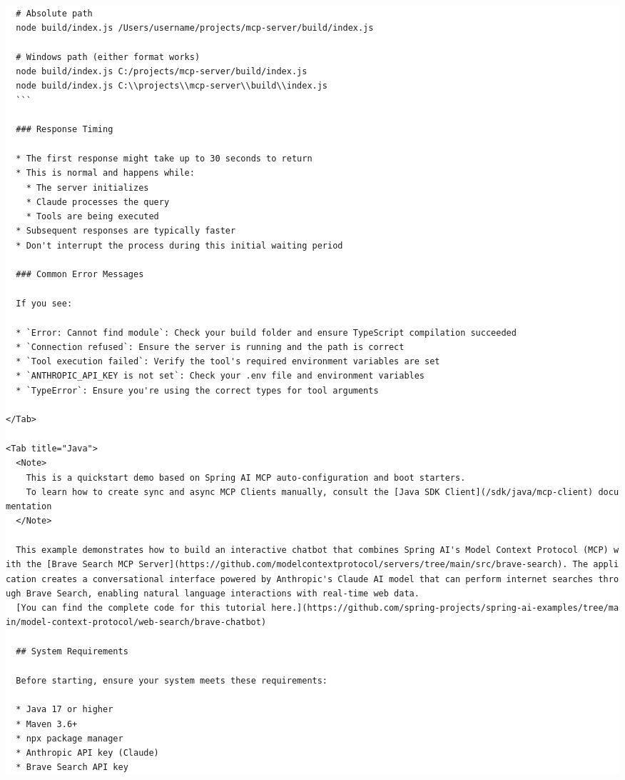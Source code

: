       # Absolute path
      node build/index.js /Users/username/projects/mcp-server/build/index.js

      # Windows path (either format works)
      node build/index.js C:/projects/mcp-server/build/index.js
      node build/index.js C:\\projects\\mcp-server\\build\\index.js
      ```

      ### Response Timing

      * The first response might take up to 30 seconds to return
      * This is normal and happens while:
        * The server initializes
        * Claude processes the query
        * Tools are being executed
      * Subsequent responses are typically faster
      * Don't interrupt the process during this initial waiting period

      ### Common Error Messages

      If you see:

      * `Error: Cannot find module`: Check your build folder and ensure TypeScript compilation succeeded
      * `Connection refused`: Ensure the server is running and the path is correct
      * `Tool execution failed`: Verify the tool's required environment variables are set
      * `ANTHROPIC_API_KEY is not set`: Check your .env file and environment variables
      * `TypeError`: Ensure you're using the correct types for tool arguments

    </Tab>

    <Tab title="Java">
      <Note>
        This is a quickstart demo based on Spring AI MCP auto-configuration and boot starters.
        To learn how to create sync and async MCP Clients manually, consult the [Java SDK Client](/sdk/java/mcp-client) documentation
      </Note>

      This example demonstrates how to build an interactive chatbot that combines Spring AI's Model Context Protocol (MCP) with the [Brave Search MCP Server](https://github.com/modelcontextprotocol/servers/tree/main/src/brave-search). The application creates a conversational interface powered by Anthropic's Claude AI model that can perform internet searches through Brave Search, enabling natural language interactions with real-time web data.
      [You can find the complete code for this tutorial here.](https://github.com/spring-projects/spring-ai-examples/tree/main/model-context-protocol/web-search/brave-chatbot)

      ## System Requirements

      Before starting, ensure your system meets these requirements:

      * Java 17 or higher
      * Maven 3.6+
      * npx package manager
      * Anthropic API key (Claude)
      * Brave Search API key
